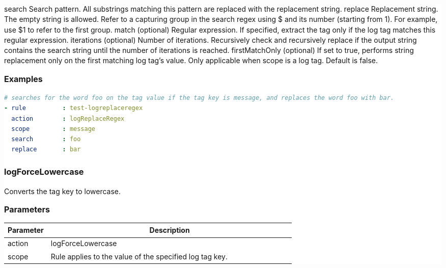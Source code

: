 <td>search</td>
<td>Search pattern. All substrings matching this pattern are replaced with the replacement string.</td>
</tr>
<tr>
<td>replace</td>
<td>Replacement string. The empty string is allowed. Refer to a capturing group in the search regex using $ and its number (starting from 1). For example, use $1 to refer to the first group.</td>
</tr>
<tr>
<td>match (optional)</td>
<td>Regular expression. If specified, extract the tag only if the log tag matches this regular expression.</td>
</tr>
<tr>
<td>iterations (optional)</td>
<td>Number of iterations. Recursively check and recursively replace if the output string contains the search string until the number of iterations is reached.</td>
</tr>
<tr>
<td>firstMatchOnly (optional)</td>
<td>If set to true, performs string replacement only on the first matching log tag’s value. Only applicable when scope is a log tag. Default is false.</td>
</tr>
</tbody>
</table>


<font size="3"><strong>Examples</strong></font>

```yaml
# searches for the word foo on the tag value if the tag key is message, and replaces the word foo with bar.
- rule          : test-logreplaceregex
  action        : logReplaceRegex
  scope         : message
  search        : foo
  replace       : bar
```

### logForceLowercase
Converts the tag key to lowercase.

<font size="3"><strong>Parameters</strong></font>

<table>
<colgroup>
<col width="15%" />
<col width="85%" />
</colgroup>
<thead>
<tr>
<th>Parameter</th>
<th>Description</th>
</tr>
</thead>
<tbody>
<tr>
<td>action</td>
<td>logForceLowercase</td>
</tr>
<tr>
<td>scope</td>
<td>Rule applies to the value of the specified log tag key.</td>
</tr>
<tr>